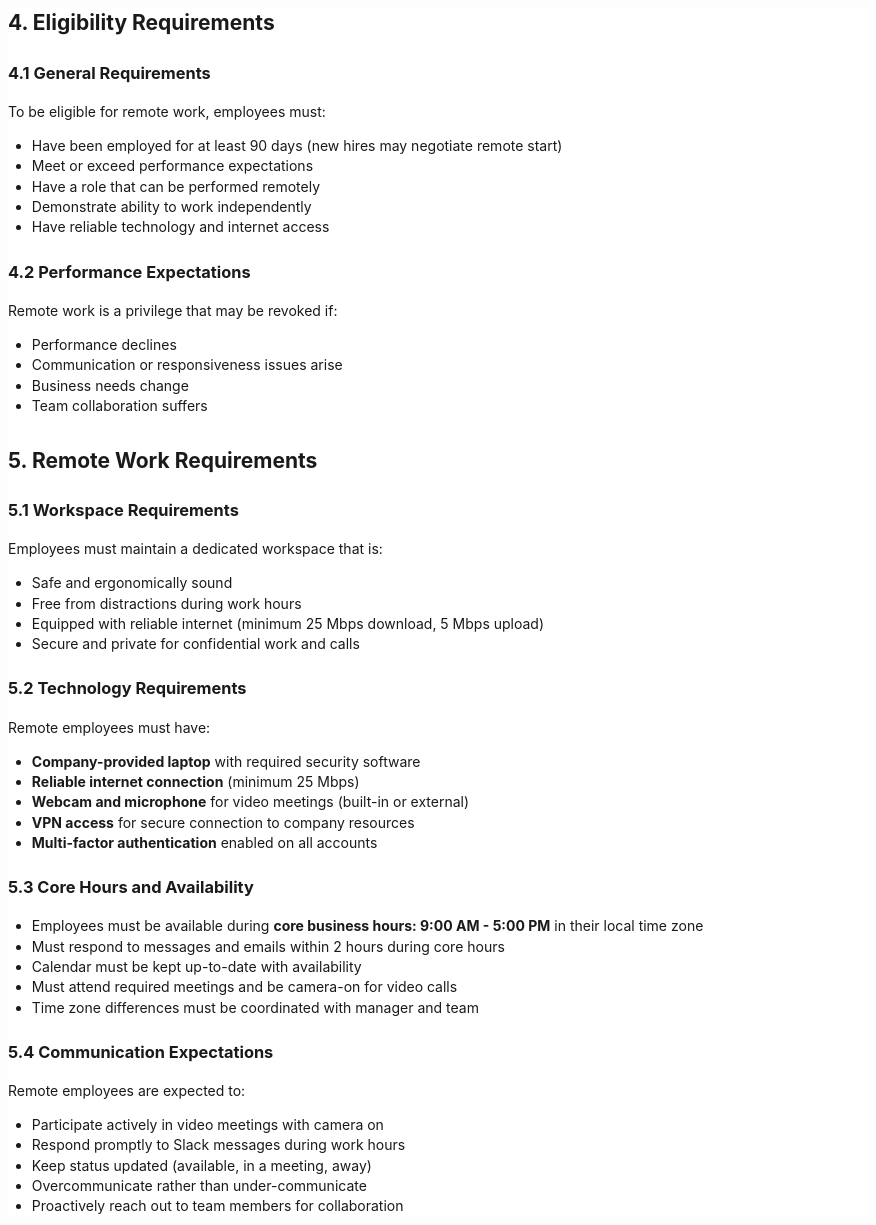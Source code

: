 ## 4. Eligibility Requirements

### 4.1 General Requirements

To be eligible for remote work, employees must:
- Have been employed for at least 90 days (new hires may negotiate remote start)
- Meet or exceed performance expectations
- Have a role that can be performed remotely
- Demonstrate ability to work independently
- Have reliable technology and internet access

### 4.2 Performance Expectations

Remote work is a privilege that may be revoked if:
- Performance declines
- Communication or responsiveness issues arise
- Business needs change
- Team collaboration suffers

## 5. Remote Work Requirements

### 5.1 Workspace Requirements

Employees must maintain a dedicated workspace that is:
- Safe and ergonomically sound
- Free from distractions during work hours
- Equipped with reliable internet (minimum 25 Mbps download, 5 Mbps upload)
- Secure and private for confidential work and calls

### 5.2 Technology Requirements

Remote employees must have:
- **Company-provided laptop** with required security software
- **Reliable internet connection** (minimum 25 Mbps)
- **Webcam and microphone** for video meetings (built-in or external)
- **VPN access** for secure connection to company resources
- **Multi-factor authentication** enabled on all accounts

### 5.3 Core Hours and Availability

- Employees must be available during **core business hours: 9:00 AM - 5:00 PM** in their local time zone
- Must respond to messages and emails within 2 hours during core hours
- Calendar must be kept up-to-date with availability
- Must attend required meetings and be camera-on for video calls
- Time zone differences must be coordinated with manager and team

### 5.4 Communication Expectations

Remote employees are expected to:
- Participate actively in video meetings with camera on
- Respond promptly to Slack messages during work hours
- Keep status updated (available, in a meeting, away)
- Overcommunicate rather than under-communicate
- Proactively reach out to team members for collaboration

